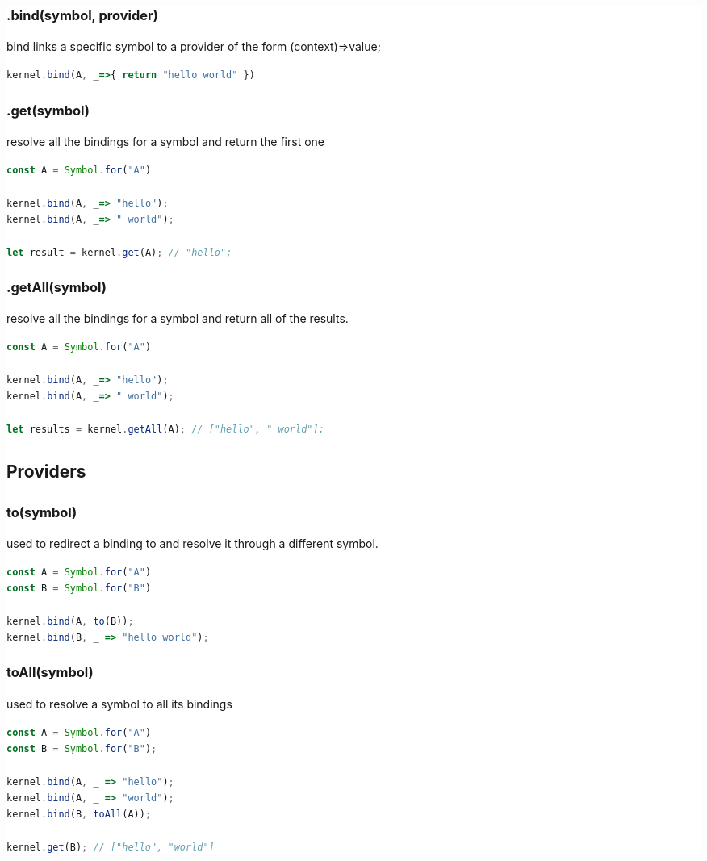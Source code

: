 ### .bind(symbol, provider)

bind links a specific symbol to a provider of the form (context)=>value;

```ts
kernel.bind(A, _=>{ return "hello world" })
```

### .get(symbol)

resolve all the bindings for a symbol and return the first one

```ts
const A = Symbol.for("A")

kernel.bind(A, _=> "hello");
kernel.bind(A, _=> " world");

let result = kernel.get(A); // "hello";
```

### .getAll(symbol)

resolve all the bindings for a symbol and return all of the results. 

```ts
const A = Symbol.for("A")

kernel.bind(A, _=> "hello");
kernel.bind(A, _=> " world");

let results = kernel.getAll(A); // ["hello", " world"];
```

## Providers

### to(symbol)

used to redirect a binding to and resolve it through a different symbol. 

```ts
const A = Symbol.for("A")
const B = Symbol.for("B")

kernel.bind(A, to(B));
kernel.bind(B, _ => "hello world");
```

### toAll(symbol)

used to resolve a symbol to all its bindings

```ts
const A = Symbol.for("A")
const B = Symbol.for("B");

kernel.bind(A, _ => "hello");
kernel.bind(A, _ => "world");
kernel.bind(B, toAll(A));

kernel.get(B); // ["hello", "world"]

```
